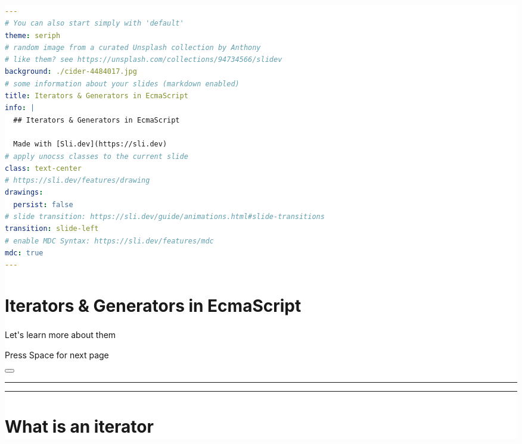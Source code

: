 ```yaml
---
# You can also start simply with 'default'
theme: seriph
# random image from a curated Unsplash collection by Anthony
# like them? see https://unsplash.com/collections/94734566/slidev
background: ./cider-4484017.jpg
# some information about your slides (markdown enabled)
title: Iterators & Generators in EcmaScript
info: |
  ## Iterators & Generators in EcmaScript

  Made with [Sli.dev](https://sli.dev)
# apply unocss classes to the current slide
class: text-center
# https://sli.dev/features/drawing
drawings:
  persist: false
# slide transition: https://sli.dev/guide/animations.html#slide-transitions
transition: slide-left
# enable MDC Syntax: https://sli.dev/features/mdc
mdc: true
---
```


# Iterators & Generators in EcmaScript

Let's learn more about them

<div @click="$slidev.nav.next" class="mt-12 py-1" hover:bg="white op-10">
  Press Space for next page <carbon:arrow-right />
</div>

<div class="abs-br m-6 text-xl">
  <button @click="$slidev.nav.openInEditor()" title="Open in Editor" class="slidev-icon-btn">
    <carbon:edit />
  </button>
  <a href="https://github.com/slidevjs/slidev" target="_blank" class="slidev-icon-btn">
    <carbon:logo-github />
  </a>
</div>



---

<Toc text-sm minDepth="1" maxDepth="2" />

---

# What is an iterator
